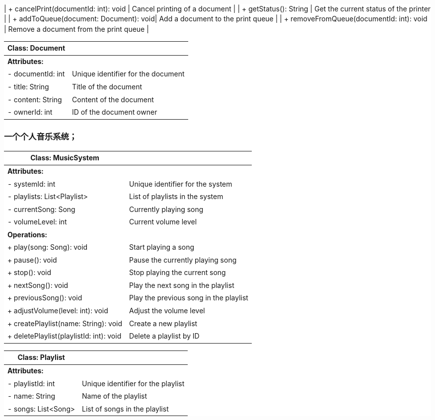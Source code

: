 | + cancelPrint(documentId: int): void  | Cancel printing of a document      |
| + getStatus(): String                 | Get the current status of the printer |
| + addToQueue(document: Document): void| Add a document to the print queue  |
| + removeFromQueue(documentId: int): void | Remove a document from the print queue |

| Class: Document                       ||
|---------------------------------------|------------------------------------|
| **Attributes:**                       ||
| - documentId: int                      | Unique identifier for the document |
| - title: String                        | Title of the document              |
| - content: String                      | Content of the document           |
| - ownerId: int                         | ID of the document owner          |

### 一个个人音乐系统；
| Class: MusicSystem                    ||
|---------------------------------------|------------------------------------|
| **Attributes:**                       ||
| - systemId: int                        | Unique identifier for the system   |
| - playlists: List\<Playlist\>          | List of playlists in the system    |
| - currentSong: Song                    | Currently playing song             |
| - volumeLevel: int                     | Current volume level               |
| **Operations:**                       ||
| + play(song: Song): void               | Start playing a song               |
| + pause(): void                        | Pause the currently playing song   |
| + stop(): void                         | Stop playing the current song      |
| + nextSong(): void                     | Play the next song in the playlist |
| + previousSong(): void                 | Play the previous song in the playlist |
| + adjustVolume(level: int): void       | Adjust the volume level            |
| + createPlaylist(name: String): void   | Create a new playlist             |
| + deletePlaylist(playlistId: int): void| Delete a playlist by ID            |

| Class: Playlist                       ||
|---------------------------------------|------------------------------------|
| **Attributes:**                       ||
| - playlistId: int                      | Unique identifier for the playlist |
| - name: String                         | Name of the playlist              |
| - songs: List\<Song\>                  | List of songs in the playlist      |
